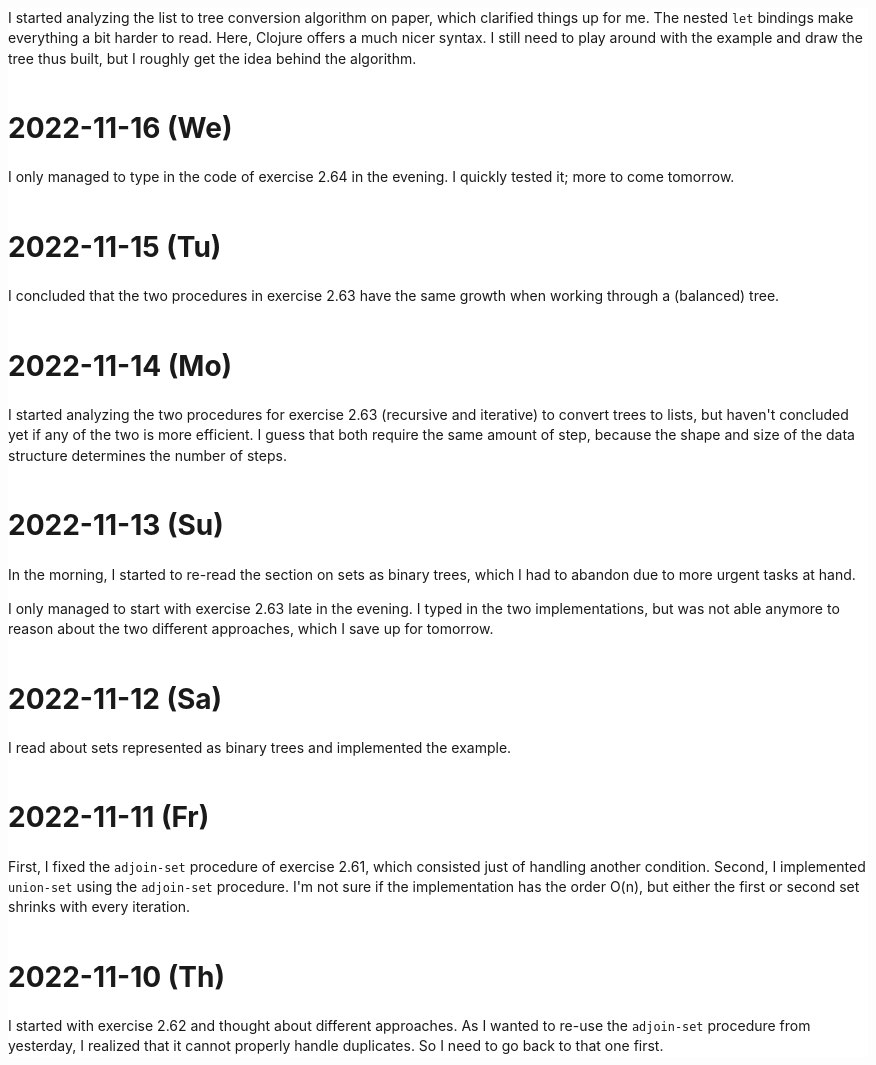 I started analyzing the list to tree conversion algorithm on paper, which
clarified things up for me. The nested `let` bindings make everything a bit
harder to read. Here, Clojure offers a much nicer syntax. I still need to play
around with the example and draw the tree thus built, but I roughly get the idea
behind the algorithm.

# 2022-11-16 (We)

I only managed to type in the code of exercise 2.64 in the evening. I quickly
tested it; more to come tomorrow.

# 2022-11-15 (Tu)

I concluded that the two procedures in exercise 2.63 have the same growth when
working through a (balanced) tree.

# 2022-11-14 (Mo)

I started analyzing the two procedures for exercise 2.63 (recursive and
iterative) to convert trees to lists, but haven't concluded yet if any of the
two is more efficient. I guess that both require the same amount of step,
because the shape and size of the data structure determines the number of steps.

# 2022-11-13 (Su)

In the morning, I started to re-read the section on sets as binary trees, which
I had to abandon due to more urgent tasks at hand.

I only managed to start with exercise 2.63 late in the evening. I typed in the
two implementations, but was not able anymore to reason about the two different
approaches, which I save up for tomorrow.

# 2022-11-12 (Sa)

I read about sets represented as binary trees and implemented the example.

# 2022-11-11 (Fr)

First, I fixed the `adjoin-set` procedure of exercise 2.61, which consisted just
of handling another condition. Second, I implemented `union-set` using the
`adjoin-set` procedure. I'm not sure if the implementation has the order O(n),
but either the first or second set shrinks with every iteration.

# 2022-11-10 (Th)

I started with exercise 2.62 and thought about different approaches. As I wanted
to re-use the `adjoin-set` procedure from yesterday, I realized that it cannot
properly handle duplicates. So I need to go back to that one first.
